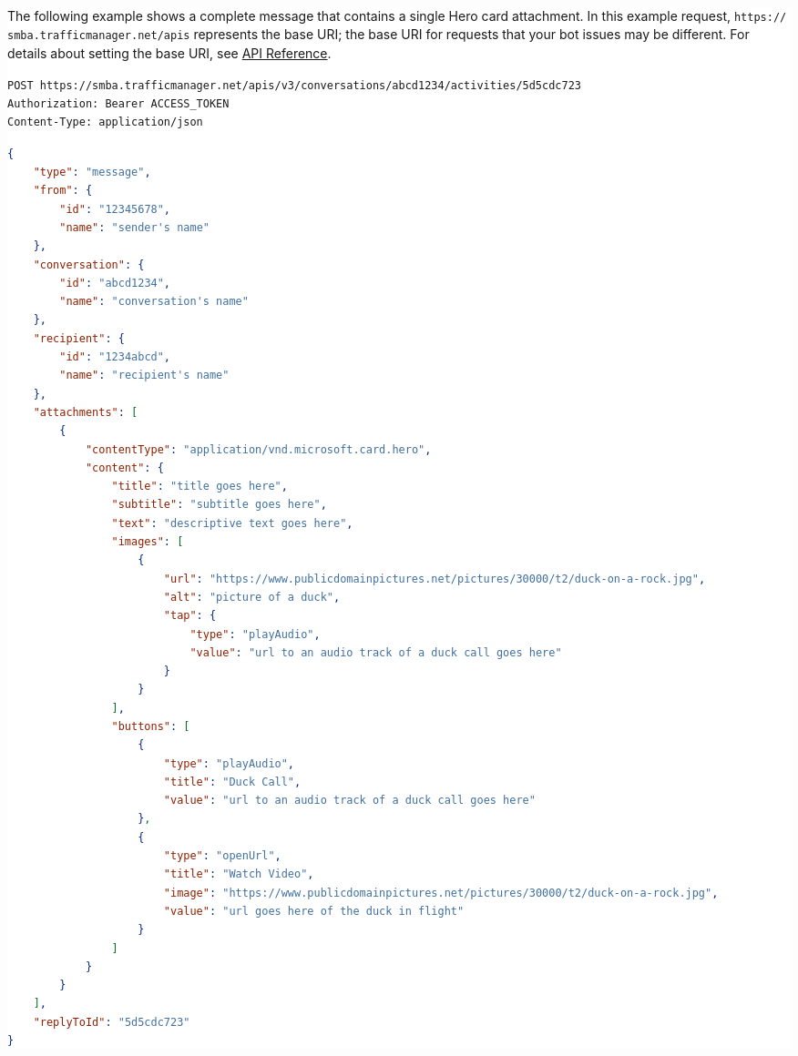 The following example shows a complete message that contains a single Hero card attachment. In this example request, `https://smba.trafficmanager.net/apis` represents the base URI; the base URI for requests that your bot issues may be different. For details about setting the base URI, see [API Reference](bot-framework-rest-connector-api-reference.md#base-uri).

```http
POST https://smba.trafficmanager.net/apis/v3/conversations/abcd1234/activities/5d5cdc723
Authorization: Bearer ACCESS_TOKEN
Content-Type: application/json
```

```json
{
    "type": "message",
    "from": {
        "id": "12345678",
        "name": "sender's name"
    },
    "conversation": {
        "id": "abcd1234",
        "name": "conversation's name"
    },
    "recipient": {
        "id": "1234abcd",
        "name": "recipient's name"
    },
    "attachments": [
        {
            "contentType": "application/vnd.microsoft.card.hero",
            "content": {
                "title": "title goes here",
                "subtitle": "subtitle goes here",
                "text": "descriptive text goes here",
                "images": [
                    {
                        "url": "https://www.publicdomainpictures.net/pictures/30000/t2/duck-on-a-rock.jpg",
                        "alt": "picture of a duck",
                        "tap": {
                            "type": "playAudio",
                            "value": "url to an audio track of a duck call goes here"
                        }
                    }
                ],
                "buttons": [
                    {
                        "type": "playAudio",
                        "title": "Duck Call",
                        "value": "url to an audio track of a duck call goes here"
                    },
                    {
                        "type": "openUrl",
                        "title": "Watch Video",
                        "image": "https://www.publicdomainpictures.net/pictures/30000/t2/duck-on-a-rock.jpg",
                        "value": "url goes here of the duck in flight"
                    }
                ]
            }
        }
    ],
    "replyToId": "5d5cdc723"
}
```
